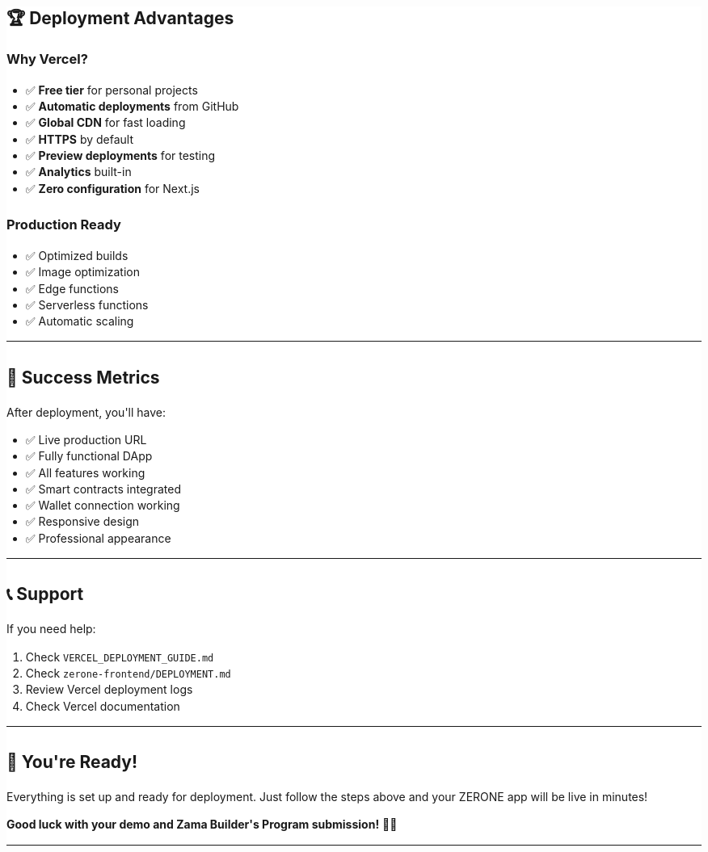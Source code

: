 
## 🏆 **Deployment Advantages**

### **Why Vercel?**
- ✅ **Free tier** for personal projects
- ✅ **Automatic deployments** from GitHub
- ✅ **Global CDN** for fast loading
- ✅ **HTTPS** by default
- ✅ **Preview deployments** for testing
- ✅ **Analytics** built-in
- ✅ **Zero configuration** for Next.js

### **Production Ready**
- ✅ Optimized builds
- ✅ Image optimization
- ✅ Edge functions
- ✅ Serverless functions
- ✅ Automatic scaling

---

## 🎯 **Success Metrics**

After deployment, you'll have:
- ✅ Live production URL
- ✅ Fully functional DApp
- ✅ All features working
- ✅ Smart contracts integrated
- ✅ Wallet connection working
- ✅ Responsive design
- ✅ Professional appearance

---

## 📞 **Support**

If you need help:
1. Check `VERCEL_DEPLOYMENT_GUIDE.md`
2. Check `zerone-frontend/DEPLOYMENT.md`
3. Review Vercel deployment logs
4. Check Vercel documentation

---

## 🎉 **You're Ready!**

Everything is set up and ready for deployment. Just follow the steps above and your ZERONE app will be live in minutes!

**Good luck with your demo and Zama Builder's Program submission!** 🚀🔐

---